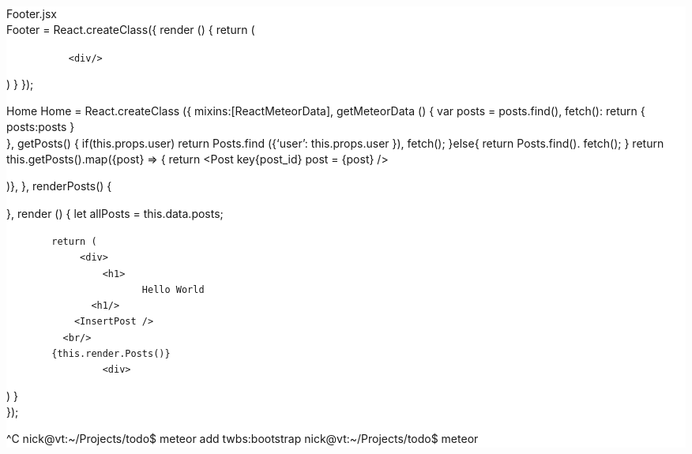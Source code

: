

Footer.jsx   
Footer = React.createClass({
           render () {
             return  (
               <div>
                     
               <div/>
)
}
});

Home 
Home = React.createClass ({
     mixins:[ReactMeteorData], 
getMeteorData () {
        var posts = posts.find(), fetch():
         return {
     posts:posts
}        
},
getPosts() {
   if(this.props.user)
   return Posts.find ({‘user’: this.props.user }), fetch();
}else{
    return Posts.find(). fetch();
}
     return this.getPosts().map({post} => {
       return <Post key{post_id} post = {post} />

)},
},
      renderPosts() {

},
      render () {
            let allPosts = this.data.posts;
        
            return (
                 <div>
                     <h1>
                            Hello World 
                   <h1/>
                <InsertPost />
              <br/>
            {this.render.Posts()}           
                     <div>
)
}     
});



^C
nick@vt:~/Projects/todo$ meteor add twbs:bootstrap
nick@vt:~/Projects/todo$ meteor 
